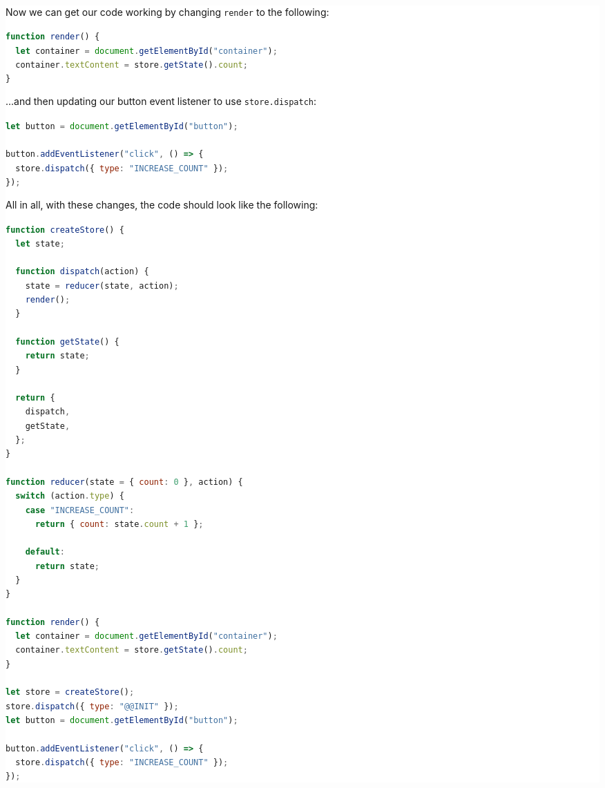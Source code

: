 Now we can get our code working by changing `render` to the following:

```javascript
function render() {
  let container = document.getElementById("container");
  container.textContent = store.getState().count;
}
```

...and then updating our button event listener to use `store.dispatch`:

```js
let button = document.getElementById("button");

button.addEventListener("click", () => {
  store.dispatch({ type: "INCREASE_COUNT" });
});
```

All in all, with these changes, the code should look like the following:

```js
function createStore() {
  let state;

  function dispatch(action) {
    state = reducer(state, action);
    render();
  }

  function getState() {
    return state;
  }

  return {
    dispatch,
    getState,
  };
}

function reducer(state = { count: 0 }, action) {
  switch (action.type) {
    case "INCREASE_COUNT":
      return { count: state.count + 1 };

    default:
      return state;
  }
}

function render() {
  let container = document.getElementById("container");
  container.textContent = store.getState().count;
}

let store = createStore();
store.dispatch({ type: "@@INIT" });
let button = document.getElementById("button");

button.addEventListener("click", () => {
  store.dispatch({ type: "INCREASE_COUNT" });
});
```
